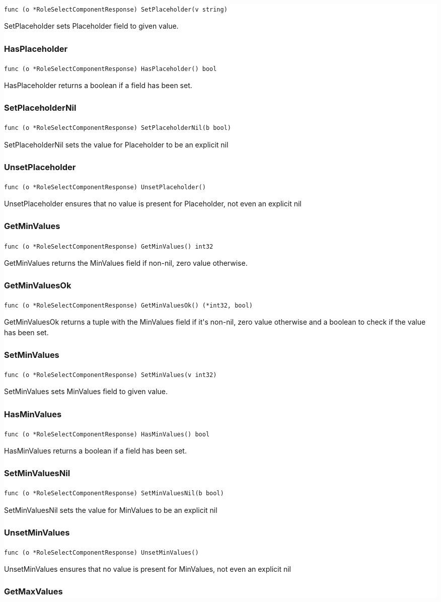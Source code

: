`func (o *RoleSelectComponentResponse) SetPlaceholder(v string)`

SetPlaceholder sets Placeholder field to given value.

### HasPlaceholder

`func (o *RoleSelectComponentResponse) HasPlaceholder() bool`

HasPlaceholder returns a boolean if a field has been set.

### SetPlaceholderNil

`func (o *RoleSelectComponentResponse) SetPlaceholderNil(b bool)`

 SetPlaceholderNil sets the value for Placeholder to be an explicit nil

### UnsetPlaceholder
`func (o *RoleSelectComponentResponse) UnsetPlaceholder()`

UnsetPlaceholder ensures that no value is present for Placeholder, not even an explicit nil
### GetMinValues

`func (o *RoleSelectComponentResponse) GetMinValues() int32`

GetMinValues returns the MinValues field if non-nil, zero value otherwise.

### GetMinValuesOk

`func (o *RoleSelectComponentResponse) GetMinValuesOk() (*int32, bool)`

GetMinValuesOk returns a tuple with the MinValues field if it's non-nil, zero value otherwise
and a boolean to check if the value has been set.

### SetMinValues

`func (o *RoleSelectComponentResponse) SetMinValues(v int32)`

SetMinValues sets MinValues field to given value.

### HasMinValues

`func (o *RoleSelectComponentResponse) HasMinValues() bool`

HasMinValues returns a boolean if a field has been set.

### SetMinValuesNil

`func (o *RoleSelectComponentResponse) SetMinValuesNil(b bool)`

 SetMinValuesNil sets the value for MinValues to be an explicit nil

### UnsetMinValues
`func (o *RoleSelectComponentResponse) UnsetMinValues()`

UnsetMinValues ensures that no value is present for MinValues, not even an explicit nil
### GetMaxValues

